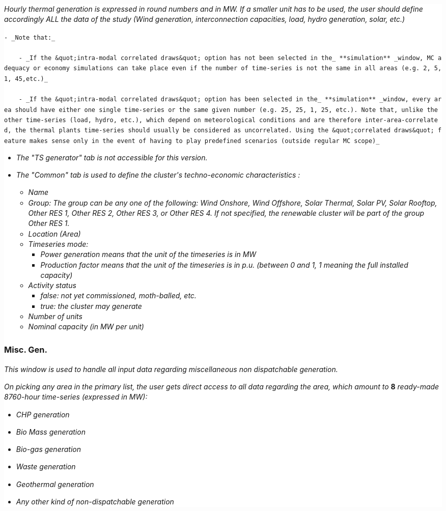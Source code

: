   _Hourly thermal generation is expressed in round numbers and in MW. If a smaller unit has to be used, the user should define accordingly ALL the data of the study (Wind generation, interconnection capacities, load, hydro generation, solar, etc.)_

    - _Note that:_

        - _If the &quot;intra-modal correlated draws&quot; option has not been selected in the_ **simulation** _window, MC adequacy or economy simulations can take place even if the number of time-series is not the same in all areas (e.g. 2, 5, 1, 45,etc.)_

        - _If the &quot;intra-modal correlated draws&quot; option has been selected in the_ **simulation** _window, every area should have either one single time-series or the same given number (e.g. 25, 25, 1, 25, etc.). Note that, unlike the other time-series (load, hydro, etc.), which depend on meteorological conditions and are therefore inter-area-correlated, the thermal plants time-series should usually be considered as uncorrelated. Using the &quot;correlated draws&quot; feature makes sense only in the event of having to play predefined scenarios (outside regular MC scope)_


- _The &quot;TS generator&quot; tab is not accessible for this version._


- _The &quot;Common&quot; tab is used to define the cluster&#39;s techno-economic characteristics :_

    - _Name_
    - _Group: The group can be any one of the following: Wind Onshore, Wind Offshore, Solar Thermal, Solar PV, Solar Rooftop, Other RES 1, Other RES 2, Other RES 3, or Other RES 4. If not specified, the renewable cluster will be part of the group Other RES 1._
    - _Location (Area)_
    - _Timeseries mode:_
        - _Power generation means that the unit of the timeseries is in MW_
        - _Production factor means that the unit of the timeseries is in p.u. (between 0 and 1, 1 meaning the full installed capacity)_
    - _Activity status_
        - _false: not yet commissioned, moth-balled, etc._
        - _true: the cluster may generate_
    - _Number of units_
    - _Nominal capacity (in MW per unit)_


### Misc. Gen.

_This window is used to handle all input data regarding miscellaneous non dispatchable generation._

_On picking any area in the primary list, the user gets direct access to all data regarding the area, which amount to_ **8** _ready-made 8760-hour time-series (expressed in MW):_

- _CHP generation_

- _Bio Mass generation_

- _Bio-gas generation_

- _Waste generation_

- _Geothermal generation_

- _Any other kind of non-dispatchable generation_
